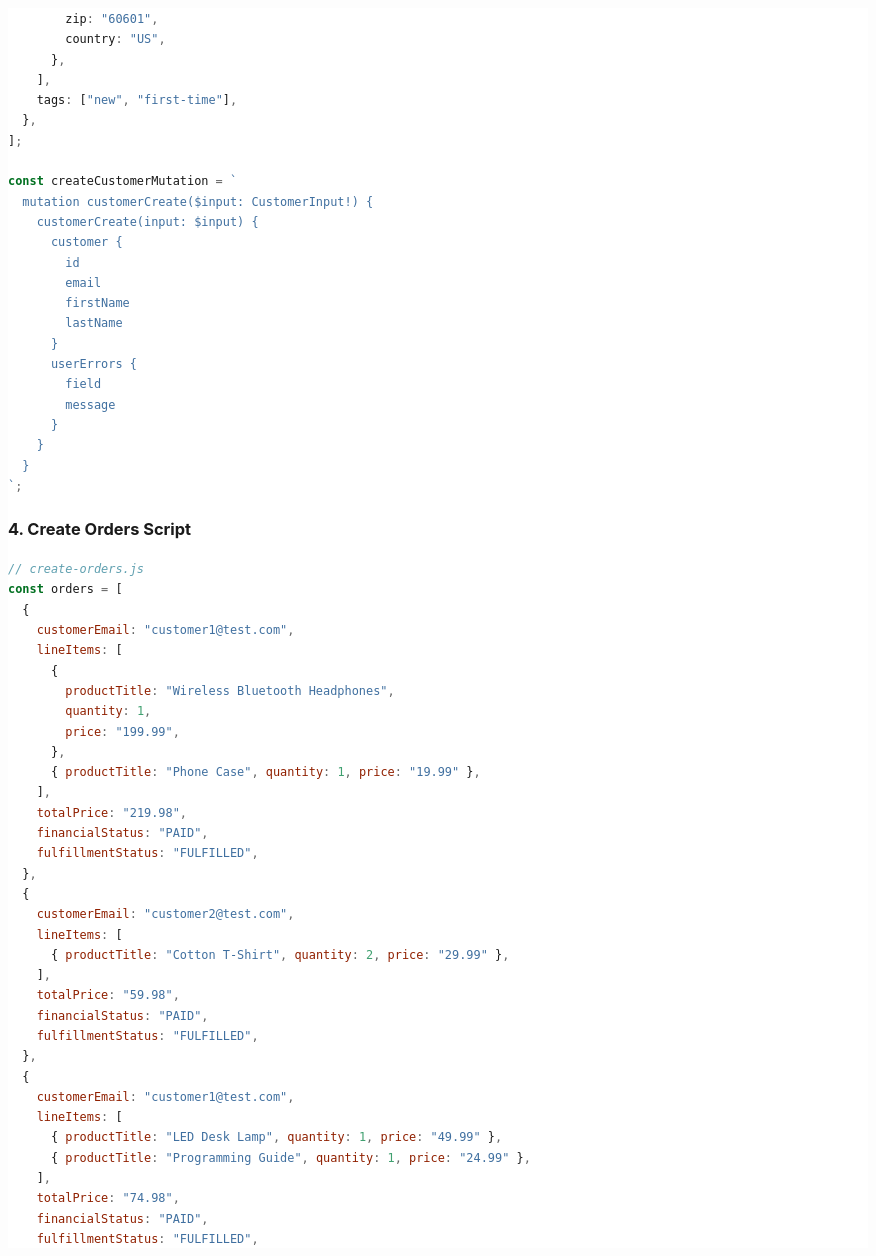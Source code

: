```javascript
        zip: "60601",
        country: "US",
      },
    ],
    tags: ["new", "first-time"],
  },
];

const createCustomerMutation = `
  mutation customerCreate($input: CustomerInput!) {
    customerCreate(input: $input) {
      customer {
        id
        email
        firstName
        lastName
      }
      userErrors {
        field
        message
      }
    }
  }
`;
```

### 4. Create Orders Script

```javascript
// create-orders.js
const orders = [
  {
    customerEmail: "customer1@test.com",
    lineItems: [
      {
        productTitle: "Wireless Bluetooth Headphones",
        quantity: 1,
        price: "199.99",
      },
      { productTitle: "Phone Case", quantity: 1, price: "19.99" },
    ],
    totalPrice: "219.98",
    financialStatus: "PAID",
    fulfillmentStatus: "FULFILLED",
  },
  {
    customerEmail: "customer2@test.com",
    lineItems: [
      { productTitle: "Cotton T-Shirt", quantity: 2, price: "29.99" },
    ],
    totalPrice: "59.98",
    financialStatus: "PAID",
    fulfillmentStatus: "FULFILLED",
  },
  {
    customerEmail: "customer1@test.com",
    lineItems: [
      { productTitle: "LED Desk Lamp", quantity: 1, price: "49.99" },
      { productTitle: "Programming Guide", quantity: 1, price: "24.99" },
    ],
    totalPrice: "74.98",
    financialStatus: "PAID",
    fulfillmentStatus: "FULFILLED",
```